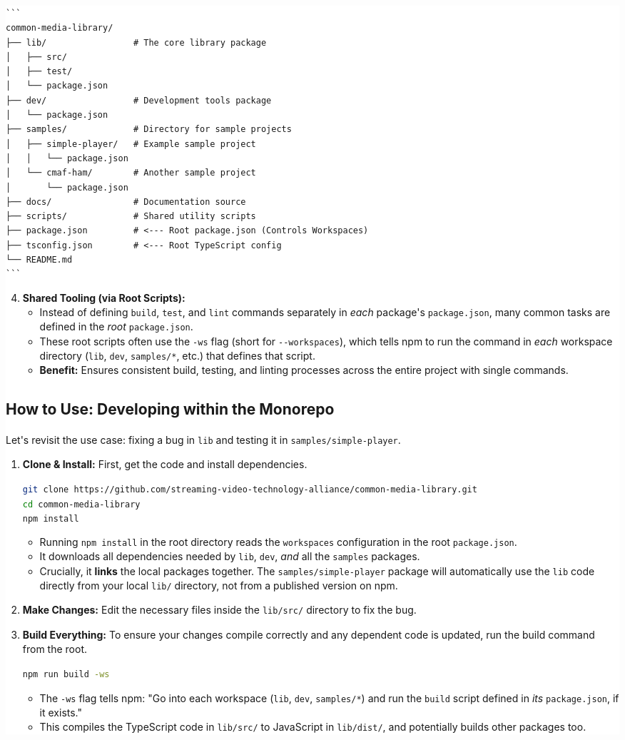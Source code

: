     ```
    common-media-library/
    ├── lib/                 # The core library package
    │   ├── src/
    │   ├── test/
    │   └── package.json
    ├── dev/                 # Development tools package
    │   └── package.json
    ├── samples/             # Directory for sample projects
    │   ├── simple-player/   # Example sample project
    │   │   └── package.json
    │   └── cmaf-ham/        # Another sample project
    │       └── package.json
    ├── docs/                # Documentation source
    ├── scripts/             # Shared utility scripts
    ├── package.json         # <--- Root package.json (Controls Workspaces)
    ├── tsconfig.json        # <--- Root TypeScript config
    └── README.md
    ```

4.  **Shared Tooling (via Root Scripts):**
    *   Instead of defining `build`, `test`, and `lint` commands separately in *each* package's `package.json`, many common tasks are defined in the *root* `package.json`.
    *   These root scripts often use the `-ws` flag (short for `--workspaces`), which tells npm to run the command in *each* workspace directory (`lib`, `dev`, `samples/*`, etc.) that defines that script.
    *   **Benefit:** Ensures consistent build, testing, and linting processes across the entire project with single commands.

## How to Use: Developing within the Monorepo

Let's revisit the use case: fixing a bug in `lib` and testing it in `samples/simple-player`.

1.  **Clone & Install:** First, get the code and install dependencies.
    ```bash
    git clone https://github.com/streaming-video-technology-alliance/common-media-library.git
    cd common-media-library
    npm install
    ```
    *   Running `npm install` in the root directory reads the `workspaces` configuration in the root `package.json`.
    *   It downloads all dependencies needed by `lib`, `dev`, *and* all the `samples` packages.
    *   Crucially, it **links** the local packages together. The `samples/simple-player` package will automatically use the `lib` code directly from your local `lib/` directory, not from a published version on npm.

2.  **Make Changes:** Edit the necessary files inside the `lib/src/` directory to fix the bug.

3.  **Build Everything:** To ensure your changes compile correctly and any dependent code is updated, run the build command from the root.
    ```bash
    npm run build -ws
    ```
    *   The `-ws` flag tells npm: "Go into each workspace (`lib`, `dev`, `samples/*`) and run the `build` script defined in *its* `package.json`, if it exists."
    *   This compiles the TypeScript code in `lib/src/` to JavaScript in `lib/dist/`, and potentially builds other packages too.
